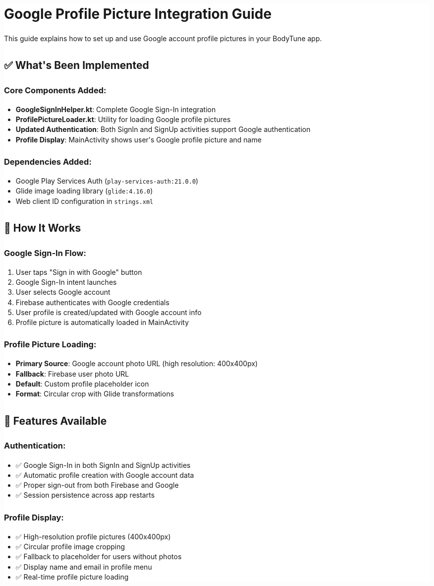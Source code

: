 # Google Profile Picture Integration Guide

This guide explains how to set up and use Google account profile pictures in your BodyTune app.

## ✅ **What's Been Implemented**

### **Core Components Added:**
- **GoogleSignInHelper.kt**: Complete Google Sign-In integration
- **ProfilePictureLoader.kt**: Utility for loading Google profile pictures
- **Updated Authentication**: Both SignIn and SignUp activities support Google authentication
- **Profile Display**: MainActivity shows user's Google profile picture and name

### **Dependencies Added:**
- Google Play Services Auth (`play-services-auth:21.0.0`)
- Glide image loading library (`glide:4.16.0`)
- Web client ID configuration in `strings.xml`

## 🚀 **How It Works**

### **Google Sign-In Flow:**
1. User taps "Sign in with Google" button
2. Google Sign-In intent launches
3. User selects Google account
4. Firebase authenticates with Google credentials
5. User profile is created/updated with Google account info
6. Profile picture is automatically loaded in MainActivity

### **Profile Picture Loading:**
- **Primary Source**: Google account photo URL (high resolution: 400x400px)
- **Fallback**: Firebase user photo URL
- **Default**: Custom profile placeholder icon
- **Format**: Circular crop with Glide transformations

## 📱 **Features Available**

### **Authentication:**
- ✅ Google Sign-In in both SignIn and SignUp activities
- ✅ Automatic profile creation with Google account data
- ✅ Proper sign-out from both Firebase and Google
- ✅ Session persistence across app restarts

### **Profile Display:**
- ✅ High-resolution profile pictures (400x400px)
- ✅ Circular profile image cropping
- ✅ Fallback to placeholder for users without photos
- ✅ Display name and email in profile menu
- ✅ Real-time profile picture loading
